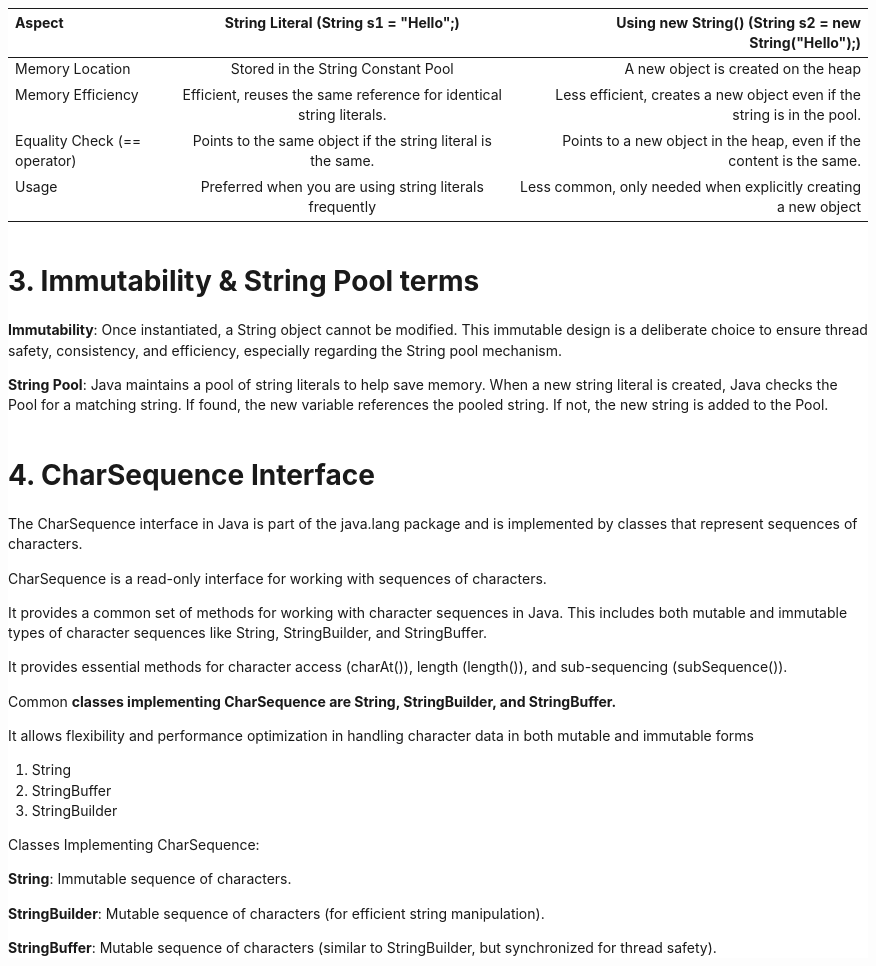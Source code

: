 |Aspect |                   	String Literal (String s1 = "Hello";)                   |	Using new String() (String s2 = new String("Hello");) |
| :---         |:---------------------------------------------:|          ---: |
|Memory Location |   Stored in the String Constant Pool    | A new object is created on the heap |
|Memory Efficiency	|       Efficient, reuses the same reference for identical string literals.        | 	Less efficient, creates a new object even if the string is in the pool. |
| Equality Check (== operator) | 	Points to the same object if the string literal is the same. | Points to a new object in the heap, even if the content is the same. |
| Usage | Preferred when you are using string literals frequently | Less common, only needed when explicitly creating a new object |


# 3. Immutability & String Pool terms

**Immutability**: 
Once instantiated, a String object cannot be modified. 
This immutable design is a deliberate choice to ensure thread safety, consistency, 
and efficiency, especially regarding the String pool mechanism.

**String Pool**: Java maintains a pool of string literals to help save memory. 
When a new string literal is created, Java checks the Pool for a matching string. 
If found, the new variable references the pooled string. 
If not, the new string is added to the Pool.


# 4. CharSequence Interface

The CharSequence interface in Java is part of the java.lang package and is implemented by 
classes that represent sequences of characters.

CharSequence is a read-only interface for working with sequences of characters.

It provides a common set of methods for working with character sequences in Java. 
This includes both mutable and immutable types of character sequences 
like String, StringBuilder, and StringBuffer.

It provides essential methods for character access (charAt()), length (length()), 
and sub-sequencing (subSequence()).

Common **classes implementing CharSequence are String, StringBuilder, and StringBuffer.**

It allows flexibility and performance optimization in handling character data in 
both mutable and immutable forms

1.	String
2.	StringBuffer
3.	StringBuilder



Classes Implementing CharSequence:

**String**: Immutable sequence of characters.

**StringBuilder**: Mutable sequence of characters (for efficient string manipulation).

**StringBuffer**: Mutable sequence of characters 
(similar to StringBuilder, but synchronized for thread safety).
